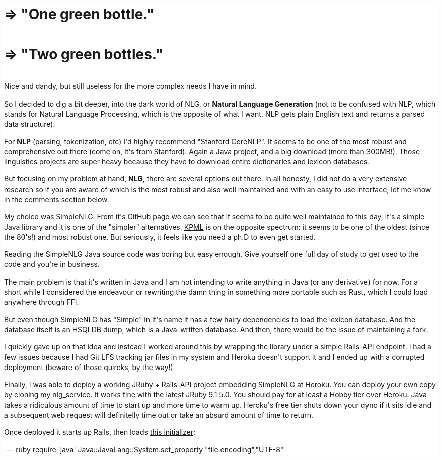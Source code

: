 # => "One green bottle."
# => "Two green bottles."
---

Nice and dandy, but still useless for the more complex needs I have in mind.

So I decided to dig a bit deeper, into the dark world of NLG, or **Natural Language Generation** (not to be confused with NLP, which stands for Natural Language Processing, which is the opposite of what I want. NLP gets plain English text and returns a parsed data structure).

For **NLP** (parsing, tokenization, etc) I'd highly recommend ["Stanford CoreNLP"](http://stanfordnlp.github.io/CoreNLP/). It seems to be one of the most robust and comprehensive out there (come on, it's from Stanford). Again a Java project, and a big download (more than 300MB!). Those linguistics projects are super heavy because they have to download entire dictionaries and lexicon databases.

But focusing on my problem at hand, **NLG**, there are [several options](https://aclweb.org/aclwiki/index.php?title=Downloadable_NLG_systems) out there. In all honesty, I did not do a very extensive research so if you are aware of which is the most robust and also well maintained and with an easy to use interface, let me know in the comments section below.

My choice was [SimpleNLG](https://github.com/simplenlg/simplenlg). From it's GitHub page we can see that it seems to be quite well maintained to this day, it's a simple Java library and it is one of the "simpler" alternatives. [KPML](http://www.fb10.uni-bremen.de/anglistik/langpro/kpml/README.html) is on the opposite spectrum: it seems to be one of the oldest (since the 80's!) and most robust one. But seriously, it feels like you need a ph.D to even get started.

Reading the SimpleNLG Java source code was boring but easy enough. Give yourself one full day of study to get used to the code and you're in business.

The main problem is that it's written in Java and I am not intending to write anything in Java (or any derivative) for now. For a short while I considered the endeavour or rewriting the damn thing in something more portable such as Rust, which I could load anywhere through FFI.

But even though SimpleNLG has "Simple" in it's name it has a few hairy dependencies to load the lexicon database. And the database itself is an HSQLDB dump, which is a Java-written database. And then, there would be the issue of maintaining a fork.

I quickly gave up on that idea and instead I worked around this by wrapping the library under a simple [Rails-API](https://github.com/rails-api/rails-api) endpoint. I had a few issues because I had Git LFS tracking jar files in my system and Heroku doesn't support it and I ended up with a corrupted deployment (beware of those quircks, by the way!)

Finally, I was able to deploy a working JRuby + Rails-API project embedding SimpleNLG at Heroku. You can deploy your own copy by cloning my [nlg_service](https://github.com/Codeminer42/nlg_service). It works fine with the latest JRuby 9.1.5.0. You should pay for at least a Hobby tier over Heroku. Java takes a ridiculous amount of time to start up and more time to warm up. Heroku's free tier shuts down your dyno if it sits idle and a subsequent web request will definitelly time out or take an absurd amount of time to return.

Once deployed it starts up Rails, then loads [this initializer](https://github.com/Codeminer42/nlg_service/blob/master/config/initializers/simple_nlg.rb):

--- ruby
require 'java'
Java::JavaLang::System.set_property "file.encoding","UTF-8"
